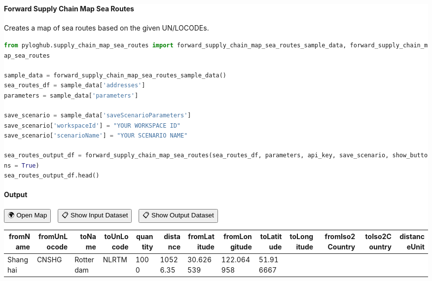 #### Forward Supply Chain Map Sea Routes
Creates a map of sea routes based on the given UN/LOCODEs.

```python
from pyloghub.supply_chain_map_sea_routes import forward_supply_chain_map_sea_routes_sample_data, forward_supply_chain_map_sea_routes

sample_data = forward_supply_chain_map_sea_routes_sample_data()
sea_routes_df = sample_data['addresses']
parameters = sample_data['parameters']

save_scenario = sample_data['saveScenarioParameters']
save_scenario['workspaceId'] = "YOUR WORKSPACE ID"
save_scenario['scenarioName'] = "YOUR SCENARIO NAME"

sea_routes_output_df = forward_supply_chain_map_sea_routes(sea_routes_df, parameters, api_key, save_scenario, show_buttons = True)
sea_routes_output_df.head()
```

#### Output
<a href="https://production.supply-chain-apps.log-hub.com/sca/login" target="_blank" style="text-decoration: none; display: inline-block; margin-right: 10px;">
    <button class="button-style">🌍 Open Map</button>
</a>
<a href="https://production.supply-chain-apps.log-hub.com/sca/login" target="_blank" style="text-decoration: none; display: inline-block; margin-right: 10px;">
    <button class="button-style">📋 Show Input Dataset</button>
</a>
<a href="https://production.supply-chain-apps.log-hub.com/sca/login" target="_blank" style="text-decoration: none; display: inline-block; margin-right: 10px;">
    <button class="button-style">📋 Show Output Dataset</button>
</a>

<div class="table-container">
<table>
  <thead>
    <tr style="text-align: right;">
      <th>fromName</th>
      <th>fromUnLocode</th>
      <th>toName</th>
      <th>toUnLocode</th>
      <th>quantity</th>
      <th>distance</th>
      <th>fromLatitude</th>
      <th>fromLongitude</th>
      <th>toLatitude</th>
      <th>toLongitude</th>
      <th>fromIso2Country</th>
      <th>toIso2Country</th>
      <th>distanceUnit</th>
    </tr>
  </thead>
  <tbody>
    <tr>
      <td>Shanghai</td>
      <td>CNSHG</td>
      <td>Rotterdam</td>
      <td>NLRTM</td>
      <td>1000</td>
      <td>10526.35</td>
      <td>30.626539</td>
      <td>122.064958</td>
      <td>51.916667</td>